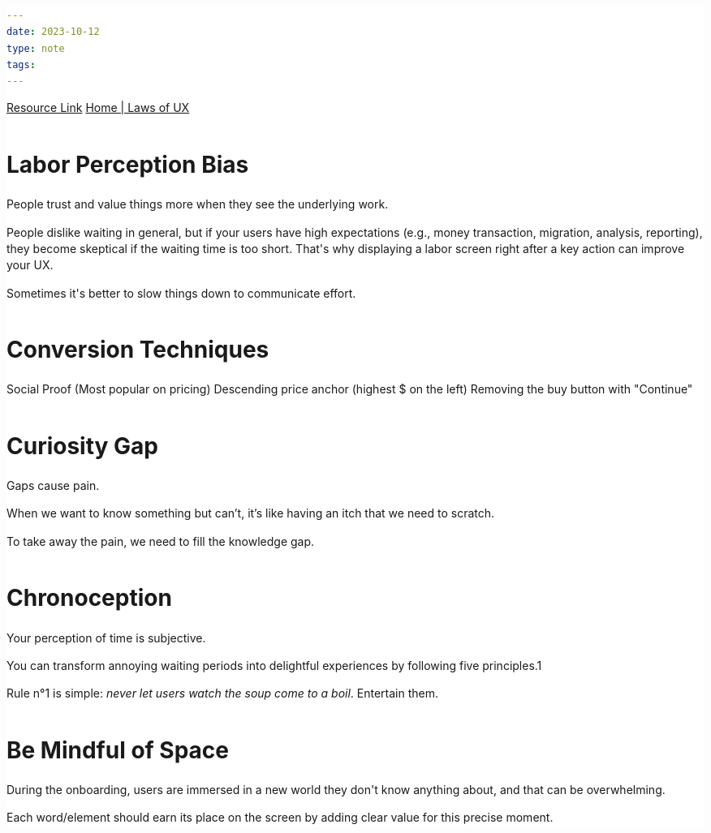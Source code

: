 ```yaml
---
date: 2023-10-12
type: note
tags: 
---
```


[Resource Link](https://uxdesignlearn.notion.site/uxdesignlearn/UX-Resources-Bookmarks-fa6cb512734946d798bc0da66e08c239)
[Home | Laws of UX](https://lawsofux.com/)

# Labor Perception Bias

People trust and value things more when they see the underlying work.

People dislike waiting in general, but if your users have high expectations (e.g., money transaction, migration, analysis, reporting), they become skeptical if the waiting time is too short. That's why displaying a labor screen right after a key action can improve your UX.

Sometimes it's better to slow things down to communicate effort.

# Conversion Techniques
Social Proof (Most popular on pricing)
Descending price anchor (highest $ on the left)
Removing the buy button with "Continue"

# Curiosity Gap

Gaps cause pain.

When we want to know something but can’t, it’s like having an itch that we need to scratch.

To take away the pain, we need to fill the knowledge gap.

# Chronoception

Your perception of time is subjective.

You can transform annoying waiting periods into delightful experiences by following five principles.1

Rule n°1 is simple: *never let users watch the soup come to a boil*. Entertain them.

# Be Mindful of Space

During the onboarding, users are immersed in a new world they don't know anything about, and that can be overwhelming.

Each word/element should earn its place on the screen by adding clear value for this precise moment.
